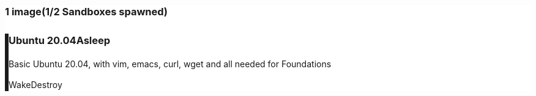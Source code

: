 </div>

<div class="mt-3">

### 1 image<span class="small">(1/2 Sandboxes spawned)</span>

</div>

<div class="mt-3">

<div class="panel panel-default">

<div class="panel-body border-left-info"
style="border-left: 6px solid;">

<div
class="align-items-center d-flex flex-wrap justify-content-between">

<div>

### <span class="ml-2">Ubuntu 20.04</span><span class="fs-4 label label-info ml-2">Asleep</span>

<div class="mt-2 text-muted">

Basic Ubuntu 20.04, with vim, emacs, curl, wget and all needed for
Foundations

</div>

</div>

<div class="d-flex flex-wrap gap-5">

<span class="btn btn-success"><span class="ml-2">Wake</span></span><span
class="btn btn-danger"><span class="ml-2">Destroy</span></span>

</div>

</div>

</div>

</div>

</div>

</div>

</div>

</div>

</div>

</div>

</div>

</div>

